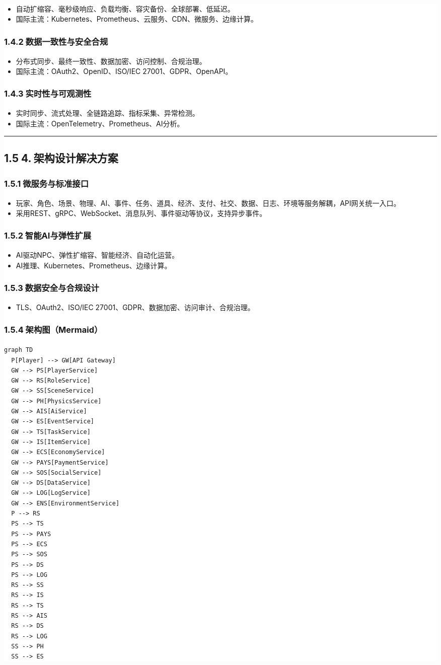 - 自动扩缩容、毫秒级响应、负载均衡、容灾备份、全球部署、低延迟。
- 国际主流：Kubernetes、Prometheus、云服务、CDN、微服务、边缘计算。

### 1.4.2 数据一致性与安全合规

- 分布式同步、最终一致性、数据加密、访问控制、合规治理。
- 国际主流：OAuth2、OpenID、ISO/IEC 27001、GDPR、OpenAPI。

### 1.4.3 实时性与可观测性

- 实时同步、流式处理、全链路追踪、指标采集、异常检测。
- 国际主流：OpenTelemetry、Prometheus、AI分析。

---

## 1.5 4. 架构设计解决方案

### 1.5.1 微服务与标准接口

- 玩家、角色、场景、物理、AI、事件、任务、道具、经济、支付、社交、数据、日志、环境等服务解耦，API网关统一入口。
- 采用REST、gRPC、WebSocket、消息队列、事件驱动等协议，支持异步事件。

### 1.5.2 智能AI与弹性扩展

- AI驱动NPC、弹性扩缩容、智能经济、自动化运营。
- AI推理、Kubernetes、Prometheus、边缘计算。

### 1.5.3 数据安全与合规设计

- TLS、OAuth2、ISO/IEC 27001、GDPR、数据加密、访问审计、合规治理。

### 1.5.4 架构图（Mermaid）

```mermaid
graph TD
  P[Player] --> GW[API Gateway]
  GW --> PS[PlayerService]
  GW --> RS[RoleService]
  GW --> SS[SceneService]
  GW --> PH[PhysicsService]
  GW --> AIS[AiService]
  GW --> ES[EventService]
  GW --> TS[TaskService]
  GW --> IS[ItemService]
  GW --> ECS[EconomyService]
  GW --> PAYS[PaymentService]
  GW --> SOS[SocialService]
  GW --> DS[DataService]
  GW --> LOG[LogService]
  GW --> ENS[EnvironmentService]
  P --> RS
  PS --> TS
  PS --> PAYS
  PS --> ECS
  PS --> SOS
  PS --> DS
  PS --> LOG
  RS --> SS
  RS --> IS
  RS --> TS
  RS --> AIS
  RS --> DS
  RS --> LOG
  SS --> PH
  SS --> ES
```